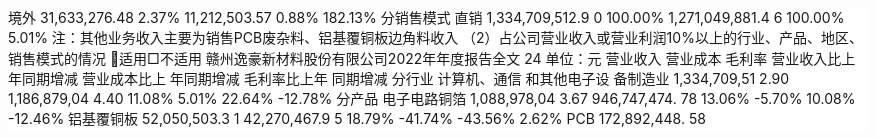 境外
31,633,276.48
2.37%
11,212,503.57
0.88%
182.13%
分销售模式
直销
1,334,709,512.9
0
100.00%
1,271,049,881.4
6
100.00%
5.01%
注：其他业务收入主要为销售PCB废杂料、铝基覆铜板边角料收入
（2）占公司营业收入或营业利润10%以上的行业、产品、地区、销售模式的情况
适用□不适用
赣州逸豪新材料股份有限公司2022年年度报告全文
24
单位：元
营业收入
营业成本
毛利率
营业收入比上
年同期增减
营业成本比上
年同期增减
毛利率比上年
同期增减
分行业
计算机、通信
和其他电子设
备制造业
1,334,709,51
2.90
1,186,879,04
4.40
11.08%
5.01%
22.64%
-12.78%
分产品
电子电路铜箔
1,088,978,04
3.67
946,747,474.
78
13.06%
-5.70%
10.08%
-12.46%
铝基覆铜板
52,050,503.3
1
42,270,467.9
5
18.79%
-41.74%
-43.56%
2.62%
PCB
172,892,448.
58